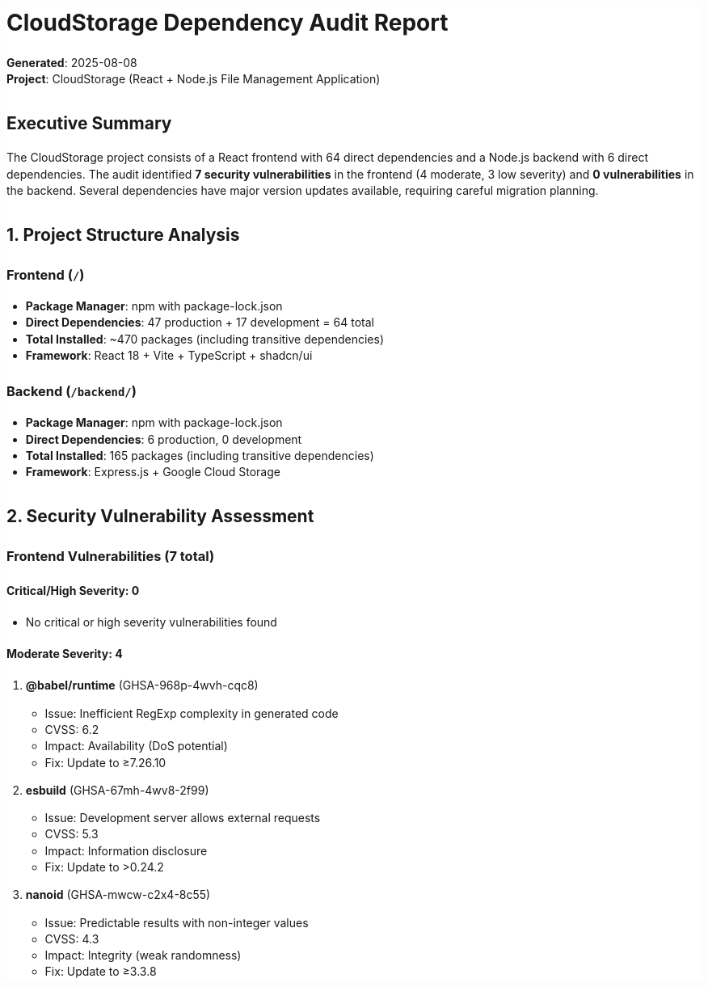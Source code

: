 # CloudStorage Dependency Audit Report

**Generated**: 2025-08-08  
**Project**: CloudStorage (React + Node.js File Management Application)

## Executive Summary

The CloudStorage project consists of a React frontend with 64 direct dependencies and a Node.js backend with 6 direct dependencies. The audit identified **7 security vulnerabilities** in the frontend (4 moderate, 3 low severity) and **0 vulnerabilities** in the backend. Several dependencies have major version updates available, requiring careful migration planning.

## 1. Project Structure Analysis

### Frontend (`/`)
- **Package Manager**: npm with package-lock.json
- **Direct Dependencies**: 47 production + 17 development = 64 total
- **Total Installed**: ~470 packages (including transitive dependencies)
- **Framework**: React 18 + Vite + TypeScript + shadcn/ui

### Backend (`/backend/`)
- **Package Manager**: npm with package-lock.json
- **Direct Dependencies**: 6 production, 0 development
- **Total Installed**: 165 packages (including transitive dependencies)
- **Framework**: Express.js + Google Cloud Storage

## 2. Security Vulnerability Assessment

### Frontend Vulnerabilities (7 total)

#### Critical/High Severity: 0
- No critical or high severity vulnerabilities found

#### Moderate Severity: 4
1. **@babel/runtime** (GHSA-968p-4wvh-cqc8)
   - Issue: Inefficient RegExp complexity in generated code
   - CVSS: 6.2
   - Impact: Availability (DoS potential)
   - Fix: Update to ≥7.26.10

2. **esbuild** (GHSA-67mh-4wv8-2f99)
   - Issue: Development server allows external requests
   - CVSS: 5.3
   - Impact: Information disclosure
   - Fix: Update to >0.24.2

3. **nanoid** (GHSA-mwcw-c2x4-8c55)
   - Issue: Predictable results with non-integer values
   - CVSS: 4.3
   - Impact: Integrity (weak randomness)
   - Fix: Update to ≥3.3.8
